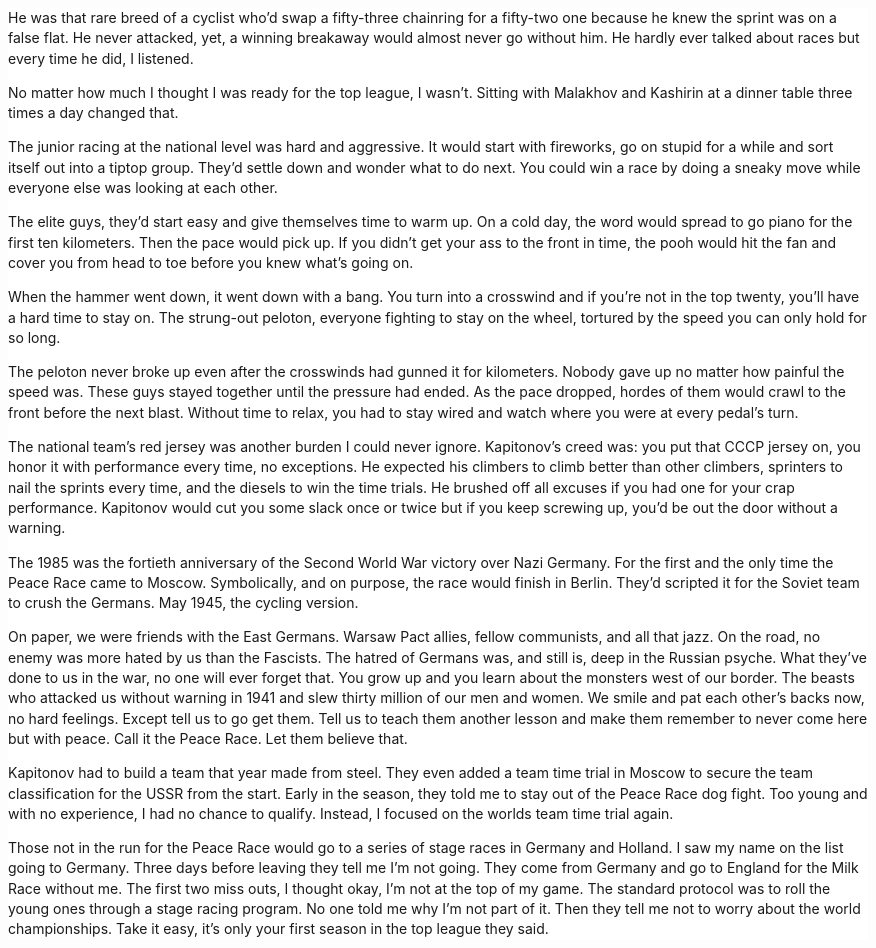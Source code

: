 He was that rare breed of a cyclist who’d swap a fifty-three chainring for a fifty-two one because he knew the sprint was on a false flat. He never attacked, yet, a winning breakaway would almost never go without him. He hardly ever talked about races but every time he did, I listened. 

No matter how much I thought I was ready for the top league, I wasn’t. Sitting with Malakhov and Kashirin at a dinner table three times a day changed that. 

The junior racing at the national level was hard and aggressive. It would start with fireworks, go on stupid for a while and sort itself out into a tiptop group. They’d settle down and wonder what to do next. You could win a race by doing a sneaky move while everyone else was looking at each other. 

The elite guys, they’d start easy and give themselves time to warm up. On a cold day, the word would spread to go piano for the first ten kilometers. Then the pace would pick up. If you didn’t get your ass to the front in time, the pooh would hit the fan and cover you from head to toe before you knew what’s going on. 

When the hammer went down, it went down with a bang. You turn into a crosswind and if you’re not in the top twenty, you’ll have a hard time to stay on. The strung-out peloton, everyone fighting to stay on the wheel, tortured by the speed you can only hold for so long. 

The peloton never broke up even after the crosswinds had gunned it for kilometers. Nobody gave up no matter how painful the speed was. These guys stayed together until the pressure had ended. As the pace dropped, hordes of them would crawl to the front before the next blast. Without time to relax, you had to stay wired and watch where you were at every pedal’s turn. 

The national team’s red jersey was another burden I could never ignore. Kapitonov’s creed was: you put that CCCP jersey on, you honor it with performance every time, no exceptions. He expected his climbers to climb better than other climbers, sprinters to nail the sprints every time, and the diesels to win the time trials. He brushed off all excuses if you had one for your crap performance. Kapitonov would cut you some slack once or twice but if you keep screwing up, you’d be out the door without a warning.

The 1985 was the fortieth anniversary of the Second World War victory over Nazi Germany. For the first and the only time the Peace Race came to Moscow. Symbolically, and on purpose, the race would finish in Berlin. They’d scripted it for the Soviet team to crush the Germans. May 1945, the cycling version. 

On paper, we were friends with the East Germans. Warsaw Pact allies, fellow communists, and all that jazz. On the road, no enemy was more hated by us than the Fascists. The hatred of Germans was, and still is, deep in the Russian psyche. What they’ve done to us in the war, no one will ever forget that. You grow up and you learn about the monsters west of our border. The beasts who attacked us without warning in 1941 and slew thirty million of our men and women. We smile and pat each other’s backs now, no hard feelings. Except tell us to go get them. Tell us to teach them another lesson and make them remember to never come here but with peace. Call it the Peace Race. Let them believe that.

Kapitonov had to build a team that year made from steel. They even added a team time trial in Moscow to secure the team classification for the USSR from the start. Early in the season, they told me to stay out of the Peace Race dog fight. Too young and with no experience, I had no chance to qualify. Instead, I focused on the worlds team time trial again.

Those not in the run for the Peace Race would go to a series of stage races in Germany and Holland. I saw my name on the list going to Germany. Three days before leaving they tell me I’m not going. They come from Germany and go to England for the Milk Race without me. The first two miss outs, I thought okay, I’m not at the top of my game. The standard protocol was to roll the young ones through a stage racing program. No one told me why I’m not part of it. Then they tell me not to worry about the world championships. Take it easy, it’s only your first season in the top league they said.
